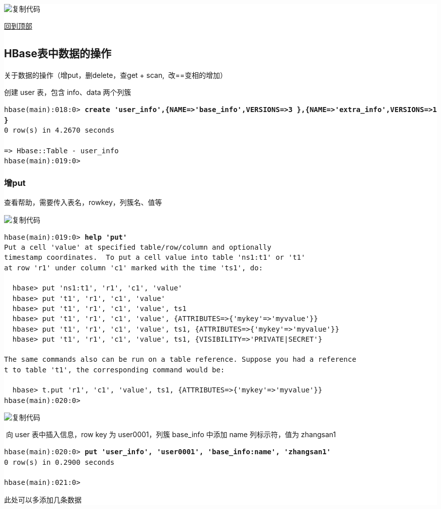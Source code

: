 <p><a><img alt="复制代码" class="has" src="https://common.cnblogs.com/images/copycode.gif"></a></p>

<p><a href="https://www.cnblogs.com/qingyunzong/p/8671153.html#_labelTop" rel="nofollow">回到顶部</a><a name="_label2"></a></p>

<h2>HBase表中数据的操作</h2>

<p>关于数据的操作（增put，删delete，查get + scan,  改==变相的增加）</p>

<p>创建 user 表，包含 info、data 两个列簇</p>

<pre>
hbase(main):018:0&gt; <strong>create 'user_info',{NAME=&gt;'base_info',VERSIONS=&gt;3 },{NAME=&gt;'extra_info',VERSIONS=&gt;1 } 
</strong>0 row(s) in 4.2670 seconds

=&gt; Hbase::Table - user_info
hbase(main):019:0&gt; </pre>

<p><a name="_label2_0"></a></p>

<h3>增put</h3>

<p>查看帮助，需要传入表名，rowkey，列簇名、值等</p>

<p><a><img alt="复制代码" class="has" src="https://common.cnblogs.com/images/copycode.gif"></a></p>

<pre>
hbase(main):019:0&gt; <strong>help 'put'</strong>
Put a cell 'value' at specified table/row/column and optionally
timestamp coordinates.  To put a cell value into table 'ns1:t1' or 't1'
at row 'r1' under column 'c1' marked with the time 'ts1', do:

  hbase&gt; put 'ns1:t1', 'r1', 'c1', 'value'
  hbase&gt; put 't1', 'r1', 'c1', 'value'
  hbase&gt; put 't1', 'r1', 'c1', 'value', ts1
  hbase&gt; put 't1', 'r1', 'c1', 'value', {ATTRIBUTES=&gt;{'mykey'=&gt;'myvalue'}}
  hbase&gt; put 't1', 'r1', 'c1', 'value', ts1, {ATTRIBUTES=&gt;{'mykey'=&gt;'myvalue'}}
  hbase&gt; put 't1', 'r1', 'c1', 'value', ts1, {VISIBILITY=&gt;'PRIVATE|SECRET'}

The same commands also can be run on a table reference. Suppose you had a reference
t to table 't1', the corresponding command would be:

  hbase&gt; t.put 'r1', 'c1', 'value', ts1, {ATTRIBUTES=&gt;{'mykey'=&gt;'myvalue'}}
hbase(main):020:0&gt; </pre>

<p><a><img alt="复制代码" class="has" src="https://common.cnblogs.com/images/copycode.gif"></a></p>

<p> 向 user 表中插入信息，row key 为 user0001，列簇 base_info 中添加 name 列标示符，值为 zhangsan1</p>

<pre>
hbase(main):020:0&gt; <strong>put 'user_info', 'user0001', 'base_info:name', 'zhangsan1'</strong>
0 row(s) in 0.2900 seconds

hbase(main):021:0&gt; </pre>

<p>此处可以多添加几条数据</p>
